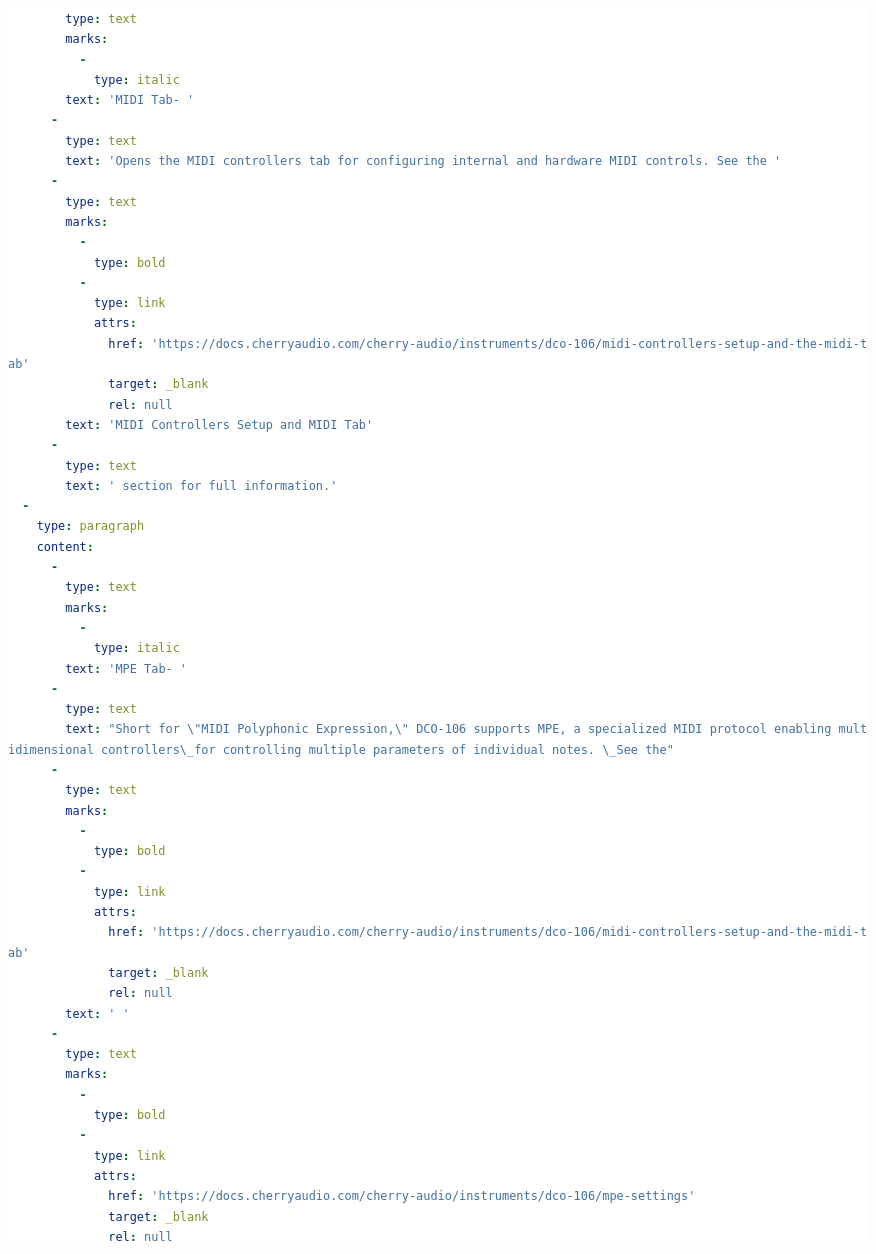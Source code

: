 ```yaml
        type: text
        marks:
          -
            type: italic
        text: 'MIDI Tab- '
      -
        type: text
        text: 'Opens the MIDI controllers tab for configuring internal and hardware MIDI controls. See the '
      -
        type: text
        marks:
          -
            type: bold
          -
            type: link
            attrs:
              href: 'https://docs.cherryaudio.com/cherry-audio/instruments/dco-106/midi-controllers-setup-and-the-midi-tab'
              target: _blank
              rel: null
        text: 'MIDI Controllers Setup and MIDI Tab'
      -
        type: text
        text: ' section for full information.'
  -
    type: paragraph
    content:
      -
        type: text
        marks:
          -
            type: italic
        text: 'MPE Tab- '
      -
        type: text
        text: "Short for \"MIDI Polyphonic Expression,\" DCO-106 supports MPE, a specialized MIDI protocol enabling multidimensional controllers\_for controlling multiple parameters of individual notes. \_See the"
      -
        type: text
        marks:
          -
            type: bold
          -
            type: link
            attrs:
              href: 'https://docs.cherryaudio.com/cherry-audio/instruments/dco-106/midi-controllers-setup-and-the-midi-tab'
              target: _blank
              rel: null
        text: ' '
      -
        type: text
        marks:
          -
            type: bold
          -
            type: link
            attrs:
              href: 'https://docs.cherryaudio.com/cherry-audio/instruments/dco-106/mpe-settings'
              target: _blank
              rel: null
```